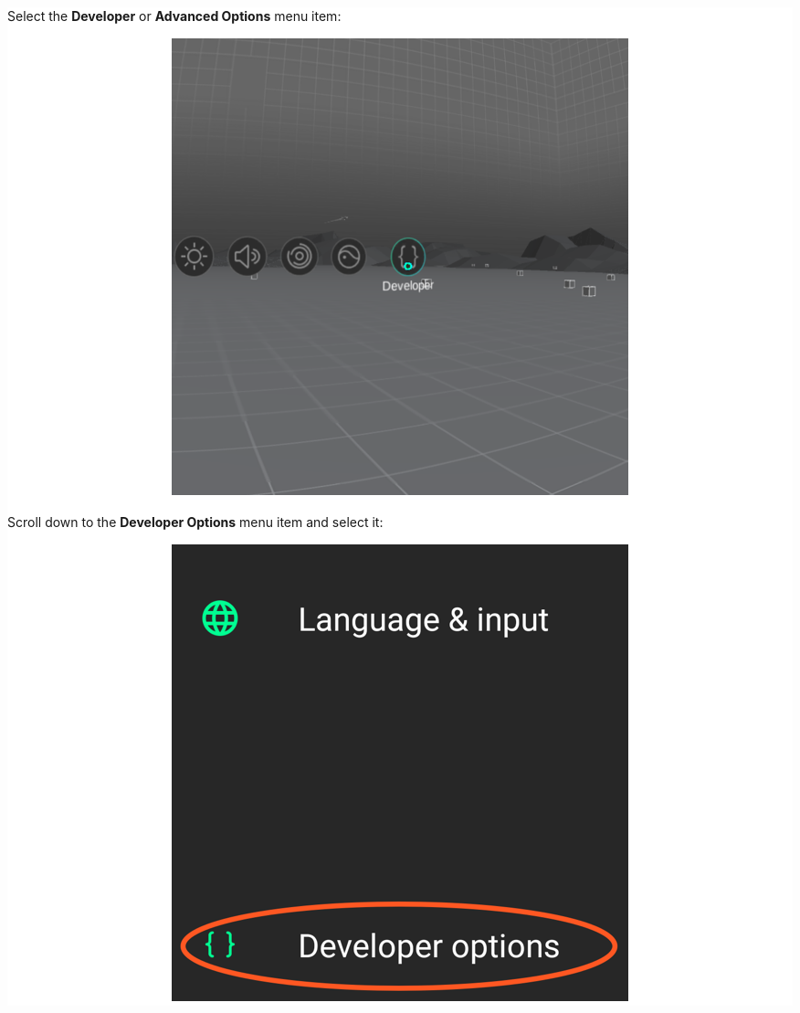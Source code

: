 </p>

Select the **Developer** or **Advanced Options** menu item:

<p align="center">
  <img alt="Select the Developer option" width="500px" src="assets/PicoDeveloperSettings.png">
</p>

Scroll down to the **Developer Options** menu item and select it:

<p align="center">
  <img alt="Press on Developer Options" width="500px" src="assets/PicoDeveloperOptions.png">
</p>
